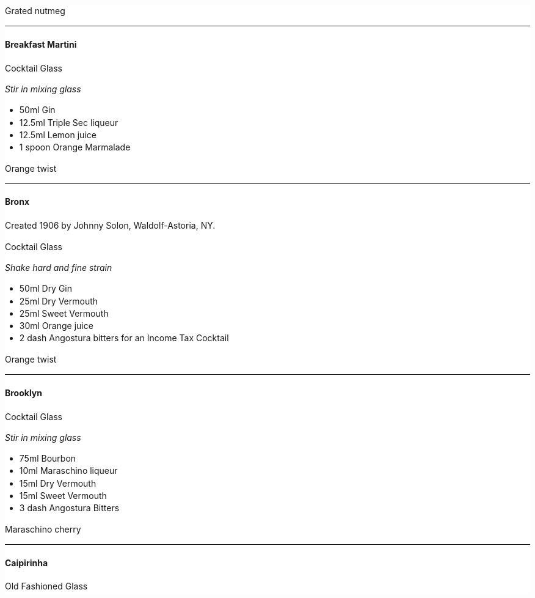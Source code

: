 Grated nutmeg


-----------------

#### Breakfast Martini    

Cocktail Glass

_Stir in mixing glass_

- 50ml Gin
- 12.5ml Triple Sec liqueur
- 12.5ml Lemon juice
- 1 spoon Orange Marmalade

Orange twist


-----------------

#### Bronx

Created 1906 by Johnny Solon, Waldolf-Astoria, NY.

Cocktail Glass

_Shake hard and fine strain_

- 50ml Dry Gin
- 25ml Dry Vermouth
- 25ml Sweet Vermouth
- 30ml Orange juice
- 2 dash Angostura bitters for an Income Tax Cocktail

Orange twist


-----------------

#### Brooklyn

Cocktail Glass

_Stir in mixing glass_

- 75ml Bourbon
- 10ml Maraschino liqueur
- 15ml Dry Vermouth
- 15ml Sweet Vermouth
- 3 dash Angostura Bitters

Maraschino cherry


-----------------

#### Caipirinha

Old Fashioned Glass
